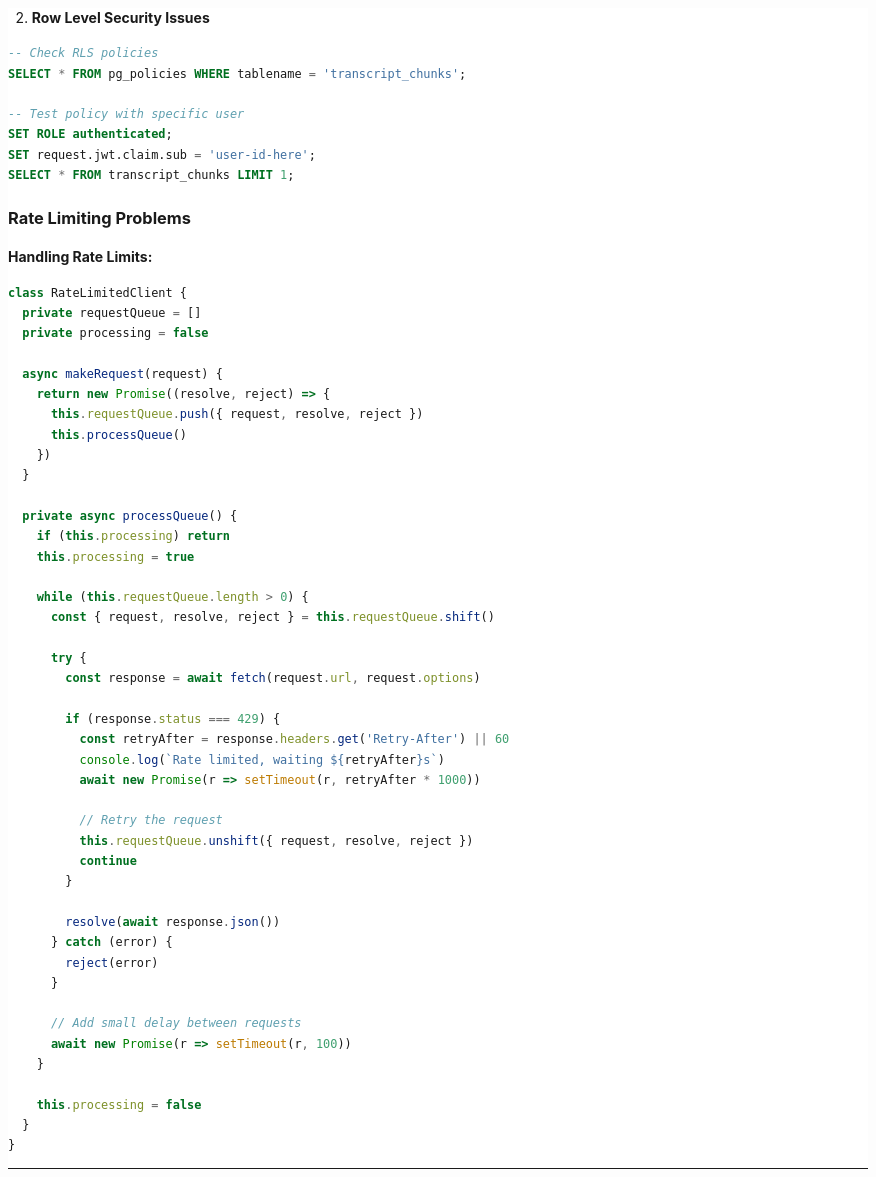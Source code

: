 ```typescript
```

2. **Row Level Security Issues**
```sql
-- Check RLS policies
SELECT * FROM pg_policies WHERE tablename = 'transcript_chunks';

-- Test policy with specific user
SET ROLE authenticated;
SET request.jwt.claim.sub = 'user-id-here';
SELECT * FROM transcript_chunks LIMIT 1;
```

### Rate Limiting Problems

**Handling Rate Limits:**
```typescript
class RateLimitedClient {
  private requestQueue = []
  private processing = false
  
  async makeRequest(request) {
    return new Promise((resolve, reject) => {
      this.requestQueue.push({ request, resolve, reject })
      this.processQueue()
    })
  }
  
  private async processQueue() {
    if (this.processing) return
    this.processing = true
    
    while (this.requestQueue.length > 0) {
      const { request, resolve, reject } = this.requestQueue.shift()
      
      try {
        const response = await fetch(request.url, request.options)
        
        if (response.status === 429) {
          const retryAfter = response.headers.get('Retry-After') || 60
          console.log(`Rate limited, waiting ${retryAfter}s`)
          await new Promise(r => setTimeout(r, retryAfter * 1000))
          
          // Retry the request
          this.requestQueue.unshift({ request, resolve, reject })
          continue
        }
        
        resolve(await response.json())
      } catch (error) {
        reject(error)
      }
      
      // Add small delay between requests
      await new Promise(r => setTimeout(r, 100))
    }
    
    this.processing = false
  }
}
```

---